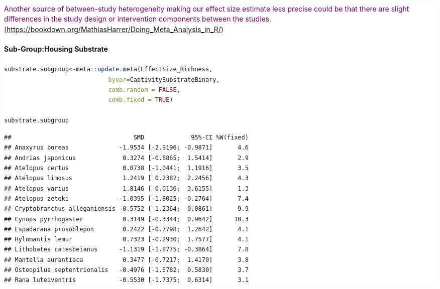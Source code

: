 <span style="color: purple;"> Another source of between-study
heterogeneity making our effect size estimate less precise could be that
there are slight differences in the study design or intervention
components between the studies.
(<https://bookdown.org/MathiasHarrer/Doing_Meta_Analysis_in_R/>) </span>

#### Sub-Group:Housing Substrate

``` r
substrate.subgroup<-meta::update.meta(EffectSize_Richness, 
                             byvar=CaptivitySubstrateBinary, 
                             comb.random = FALSE, 
                             comb.fixed = TRUE)

substrate.subgroup
```

    ##                                  SMD             95%-CI %W(fixed)
    ## Anaxyrus boreas              -1.9534 [-2.9196; -0.9871]       4.6
    ## Andrias japonicus             0.3274 [-0.8865;  1.5414]       2.9
    ## Atelopus certus               0.0738 [-1.0441;  1.1916]       3.5
    ## Atelopus limosus              1.2419 [ 0.2382;  2.2456]       4.3
    ## Atelopus varius               1.8146 [ 0.0136;  3.6155]       1.3
    ## Atelopus zeteki              -1.0395 [-1.8025; -0.2764]       7.4
    ## Cryptobranchus alleganiensis -0.5752 [-1.2364;  0.0861]       9.9
    ## Cynops pyrrhogaster           0.3149 [-0.3344;  0.9642]      10.3
    ## Espadarana prosoblepon        0.2422 [-0.7798;  1.2642]       4.1
    ## Hylomantis lemur              0.7323 [-0.2930;  1.7577]       4.1
    ## Lithobates catesbeianus      -1.1319 [-1.8775; -0.3864]       7.8
    ## Mantella aurantiaca           0.3477 [-0.7217;  1.4170]       3.8
    ## Osteopilus septentrionalis   -0.4976 [-1.5782;  0.5830]       3.7
    ## Rana luteiventris            -0.5530 [-1.7375;  0.6314]       3.1
